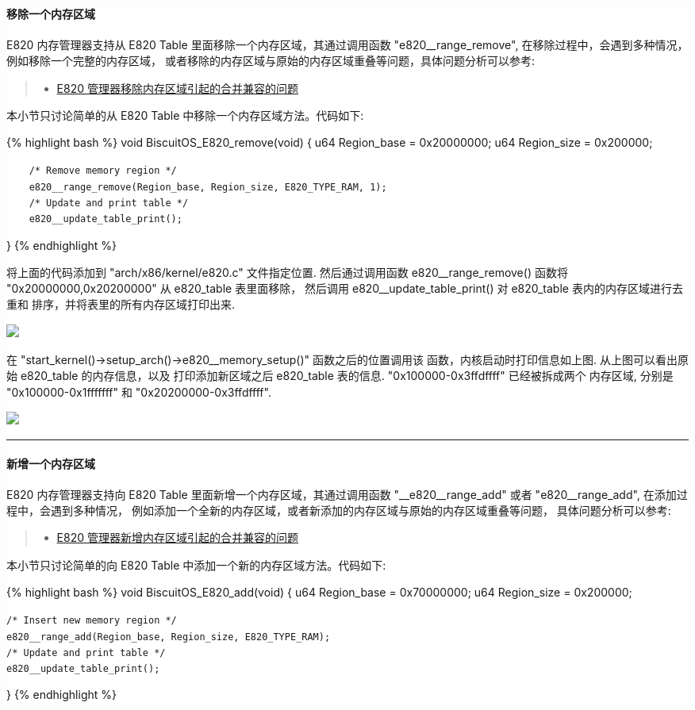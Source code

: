 #### <span id="B0002">移除一个内存区域</span>

E820 内存管理器支持从 E820 Table 里面移除一个内存区域，其通过调用函数
"e820__range_remove", 在移除过程中，会遇到多种情况，例如移除一个完整的内存区域，
或者移除的内存区域与原始的内存区域重叠等问题，具体问题分析可以参考:

> - [E820 管理器移除内存区域引起的合并兼容的问题]()

本小节只讨论简单的从 E820 Table 中移除一个内存区域方法。代码如下:

{% highlight bash %}
void BiscuitOS_E820_remove(void)
{
        u64 Region_base = 0x20000000;
        u64 Region_size = 0x200000;

        /* Remove memory region */
        e820__range_remove(Region_base, Region_size, E820_TYPE_RAM, 1);
        /* Update and print table */
        e820__update_table_print();
}
{% endhighlight %}

将上面的代码添加到 "arch/x86/kernel/e820.c" 文件指定位置. 然后通过调用函数
e820__range_remove() 函数将 "0x20000000,0x20200000" 从 e820_table 表里面移除，
然后调用 e820__update_table_print() 对 e820_table 表内的内存区域进行去重和
排序，并将表里的所有内存区域打印出来.

![](https://gitee.com/BiscuitOS_team/PictureSet/raw/Gitee/HK/HK000368.png)

在 "start_kernel()->setup_arch()->e820__memory_setup()" 函数之后的位置调用该
函数，内核启动时打印信息如上图. 从上图可以看出原始 e820_table 的内存信息，以及
打印添加新区域之后 e820_table 表的信息. "0x100000-0x3ffdffff" 已经被拆成两个
内存区域, 分别是 "0x100000-0x1fffffff" 和 "0x20200000-0x3ffdffff".

![](https://gitee.com/BiscuitOS_team/PictureSet/raw/Gitee/BiscuitOS/kernel/IND000100.png)

-----------------------------------------------

#### <span id="B0001">新增一个内存区域</span>

E820 内存管理器支持向 E820 Table 里面新增一个内存区域，其通过调用函数 
"\_\_e820__range_add" 或者 "e820__range_add", 在添加过程中，会遇到多种情况，
例如添加一个全新的内存区域，或者新添加的内存区域与原始的内存区域重叠等问题，
具体问题分析可以参考:

> - [E820 管理器新增内存区域引起的合并兼容的问题]()

本小节只讨论简单的向 E820 Table 中添加一个新的内存区域方法。代码如下:

{% highlight bash %}
void BiscuitOS_E820_add(void)
{
	u64 Region_base = 0x70000000;
	u64 Region_size = 0x200000;

	/* Insert new memory region */
	e820__range_add(Region_base, Region_size, E820_TYPE_RAM);
	/* Update and print table */
	e820__update_table_print();
}
{% endhighlight %}
